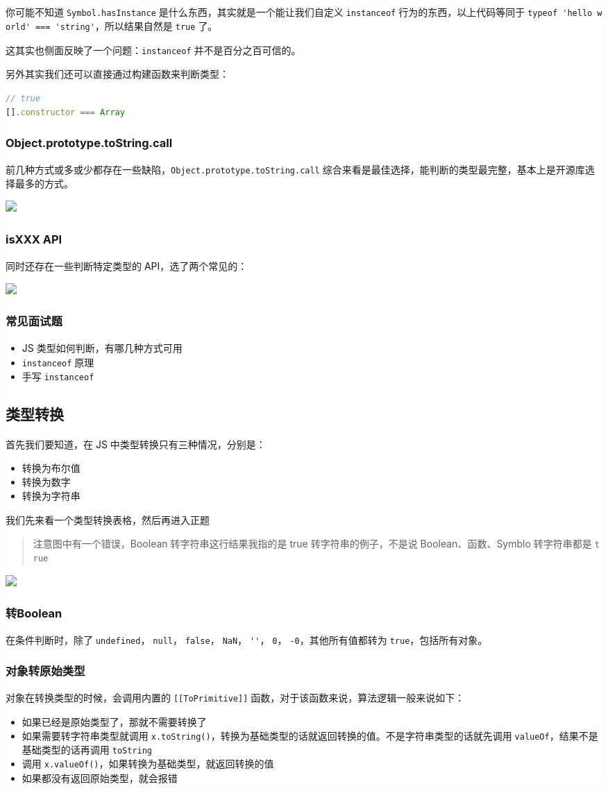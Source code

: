 你可能不知道 `Symbol.hasInstance` 是什么东西，其实就是一个能让我们自定义 `instanceof` 行为的东西，以上代码等同于 `typeof 'hello world' === 'string'`，所以结果自然是 `true` 了。

这其实也侧面反映了一个问题：`instanceof` 并不是百分之百可信的。

另外其实我们还可以直接通过构建函数来判断类型：

```js
// true
[].constructor === Array
```

### Object.prototype.toString.call

前几种方式或多或少都存在一些缺陷，`Object.prototype.toString.call` 综合来看是最佳选择，能判断的类型最完整，基本上是开源库选择最多的方式。

![](https://p3-juejin.byteimg.com/tos-cn-i-k3u1fbpfcp/013ea31faff44cd9889d5494c1bb4d1d~tplv-k3u1fbpfcp-zoom-1.image)

### isXXX API

同时还存在一些判断特定类型的 API，选了两个常见的：

![](https://p3-juejin.byteimg.com/tos-cn-i-k3u1fbpfcp/5186acbd9f4e4a9293d7112af9793bb7~tplv-k3u1fbpfcp-zoom-1.image)

### 常见面试题

- JS 类型如何判断，有哪几种方式可用
- `instanceof` 原理
- 手写 `instanceof`

## 类型转换

首先我们要知道，在 JS 中类型转换只有三种情况，分别是：
- 转换为布尔值
- 转换为数字
- 转换为字符串

我们先来看一个类型转换表格，然后再进入正题

> 注意图中有一个错误，Boolean 转字符串这行结果我指的是 true 转字符串的例子，不是说 Boolean、函数、Symblo 转字符串都是 `true`

![](https://p3-juejin.byteimg.com/tos-cn-i-k3u1fbpfcp/2f95e584fb4f49968527a982041d3e4e~tplv-k3u1fbpfcp-zoom-1.image)

### 转Boolean

在条件判断时，除了 `undefined`， `null`， `false`， `NaN`， `''`， `0`， `-0`，其他所有值都转为 `true`，包括所有对象。

### 对象转原始类型

对象在转换类型的时候，会调用内置的 `[[ToPrimitive]]` 函数，对于该函数来说，算法逻辑一般来说如下：

- 如果已经是原始类型了，那就不需要转换了
- 如果需要转字符串类型就调用 `x.toString()`，转换为基础类型的话就返回转换的值。不是字符串类型的话就先调用 `valueOf`，结果不是基础类型的话再调用 `toString`
- 调用 `x.valueOf()`，如果转换为基础类型，就返回转换的值
- 如果都没有返回原始类型，就会报错
